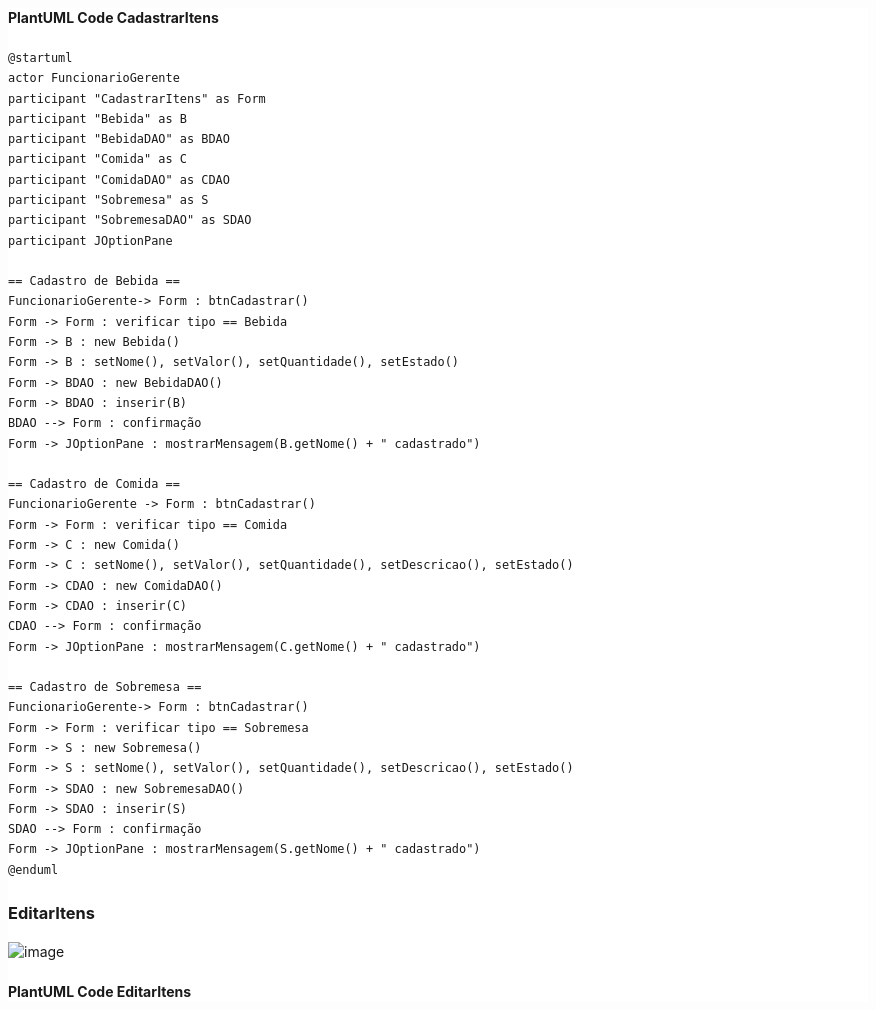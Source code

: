 
#### PlantUML Code CadastrarItens

```plantuml
@startuml
actor FuncionarioGerente
participant "CadastrarItens" as Form
participant "Bebida" as B
participant "BebidaDAO" as BDAO
participant "Comida" as C
participant "ComidaDAO" as CDAO
participant "Sobremesa" as S
participant "SobremesaDAO" as SDAO
participant JOptionPane

== Cadastro de Bebida ==
FuncionarioGerente-> Form : btnCadastrar()
Form -> Form : verificar tipo == Bebida
Form -> B : new Bebida()
Form -> B : setNome(), setValor(), setQuantidade(), setEstado()
Form -> BDAO : new BebidaDAO()
Form -> BDAO : inserir(B)
BDAO --> Form : confirmação
Form -> JOptionPane : mostrarMensagem(B.getNome() + " cadastrado")

== Cadastro de Comida ==
FuncionarioGerente -> Form : btnCadastrar()
Form -> Form : verificar tipo == Comida
Form -> C : new Comida()
Form -> C : setNome(), setValor(), setQuantidade(), setDescricao(), setEstado()
Form -> CDAO : new ComidaDAO()
Form -> CDAO : inserir(C)
CDAO --> Form : confirmação
Form -> JOptionPane : mostrarMensagem(C.getNome() + " cadastrado")

== Cadastro de Sobremesa ==
FuncionarioGerente-> Form : btnCadastrar()
Form -> Form : verificar tipo == Sobremesa
Form -> S : new Sobremesa()
Form -> S : setNome(), setValor(), setQuantidade(), setDescricao(), setEstado()
Form -> SDAO : new SobremesaDAO()
Form -> SDAO : inserir(S)
SDAO --> Form : confirmação
Form -> JOptionPane : mostrarMensagem(S.getNome() + " cadastrado")
@enduml
```
### EditarItens

![image](https://github.com/user-attachments/assets/f08d91f0-15fa-4b20-907b-f8d8de5b0853)


#### PlantUML Code EditarItens
